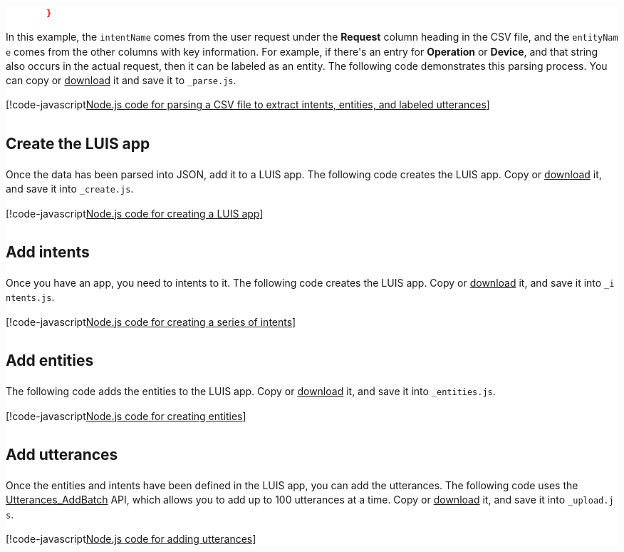 ```json
        }
```

In this example, the `intentName` comes from the user request under the **Request** column heading in the CSV file, and the `entityName` comes from the other columns with key information. For example, if there's an entry for **Operation** or **Device**, and that string also occurs in the actual request, then it can be labeled as an entity. The following code demonstrates this parsing process. You can copy or [download](https://github.com/Azure-Samples/cognitive-services-language-understanding/blob/master/examples/build-app-programmatically-csv/_parse.js) it and save it to `_parse.js`.

   [!code-javascript[Node.js code for parsing a CSV file to extract intents, entities, and labeled utterances](~/samples-luis/examples/build-app-programmatically-csv/_parse.js)]



## Create the LUIS app
Once the data has been parsed into JSON, add it to a LUIS app. The following code creates the LUIS app. Copy or [download](https://github.com/Azure-Samples/cognitive-services-language-understanding/blob/master/examples/build-app-programmatically-csv/_create.js) it, and save it into `_create.js`.

   [!code-javascript[Node.js code for creating a LUIS app](~/samples-luis/examples/build-app-programmatically-csv/_create.js)]


## Add intents
Once you have an app, you need to intents to it. The following code creates the LUIS app. Copy or [download](https://github.com/Azure-Samples/cognitive-services-language-understanding/blob/master/examples/build-app-programmatically-csv/_intents.js) it, and save it into `_intents.js`.

   [!code-javascript[Node.js code for creating a series of intents](~/samples-luis/examples/build-app-programmatically-csv/_intents.js)]


## Add entities
The following code adds the entities to the LUIS app. Copy or [download](https://github.com/Azure-Samples/cognitive-services-language-understanding/blob/master/examples/build-app-programmatically-csv/_entities.js) it, and save it into `_entities.js`.

   [!code-javascript[Node.js code for creating entities](~/samples-luis/examples/build-app-programmatically-csv/_entities.js)]



## Add utterances
Once the entities and intents have been defined in the LUIS app, you can add the utterances. The following code uses the [Utterances_AddBatch](https://westus.dev.cognitive.microsoft.com/docs/services/5890b47c39e2bb17b84a55ff/operations/5890b47c39e2bb052c5b9c09) API, which allows you to add up to 100 utterances at a time.  Copy or [download](https://github.com/Azure-Samples/cognitive-services-language-understanding/blob/master/examples/build-app-programmatically-csv/_upload.js) it, and save it into `_upload.js`.

   [!code-javascript[Node.js code for adding utterances](~/samples-luis/examples/build-app-programmatically-csv/_upload.js)]
